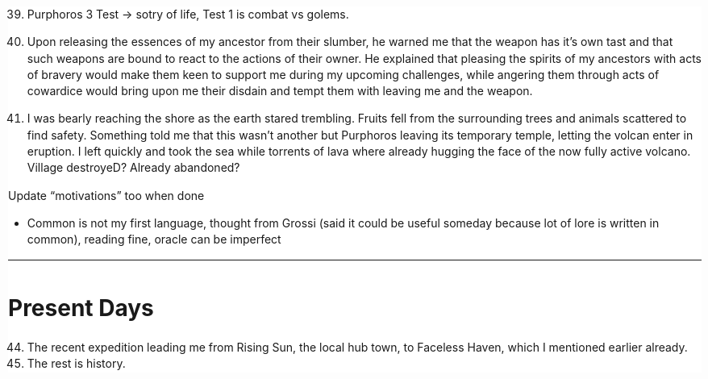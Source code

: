39. Purphoros 3 Test → sotry of life, Test 1 is combat vs golems.

40. Upon releasing the essences of my ancestor from their slumber, he warned me that the weapon has it’s own tast and that such weapons are bound to react to the actions of their owner. He explained that pleasing the spirits of my ancestors with acts of bravery would make them keen to support me during my upcoming challenges, while angering them through acts of cowardice would bring upon me their disdain and tempt them with leaving me and the weapon. 
41. I was bearly reaching the shore as the earth stared trembling. Fruits fell from the surrounding trees and animals scattered to find safety. Something told me that this wasn’t another but Purphoros leaving its temporary temple, letting the volcan enter in eruption. I left quickly and took the sea while torrents of lava where already hugging the face of the now fully active volcano.  Village destroyeD? Already abandoned? 

Update “motivations” too when done

- Common is not my first language, thought from Grossi (said it could be useful someday because lot of lore is written in common), reading fine, oracle can be imperfect 

____________
# Present Days

44. The recent expedition leading me from Rising Sun, the local hub town, to Faceless Haven, which I mentioned earlier already.
45. The rest is history.
